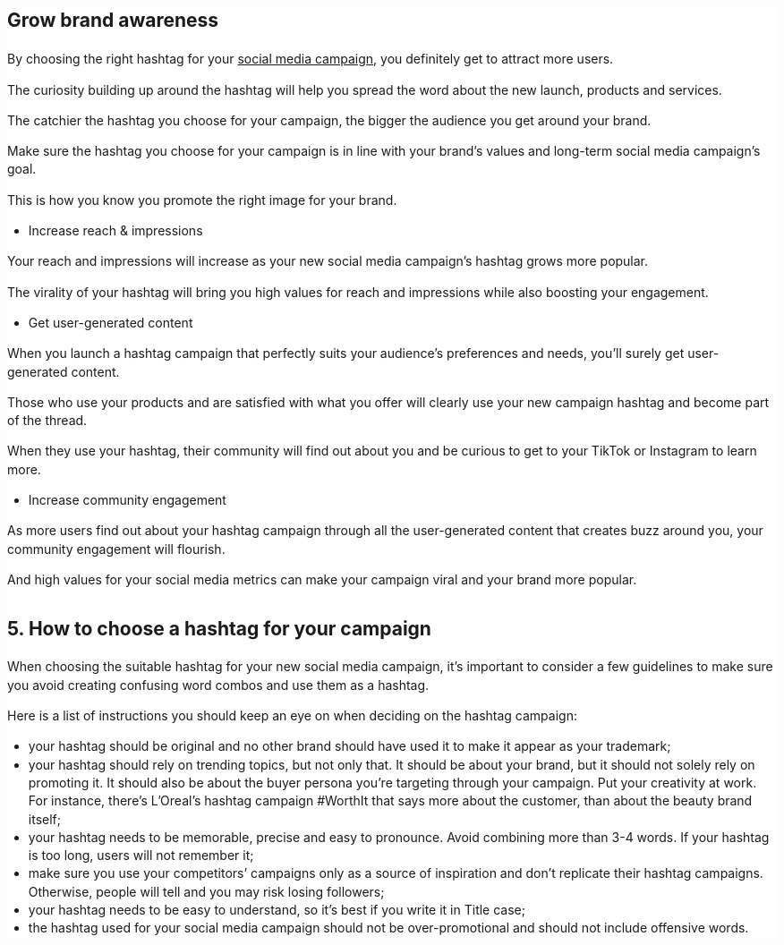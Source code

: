 ## Grow brand awareness

By choosing the right hashtag for your [social media campaign](https://influencermarketinghub.com/hashtag-campaigns/), you definitely get to attract more users.

The curiosity building up around the hashtag will help you spread the word about the new launch, products and services.

The catchier the hashtag you choose for your campaign, the bigger the audience you get around your brand.

Make sure the hashtag you choose for your campaign is in line with your brand’s values and long-term social media campaign’s goal.

This is how you know you promote the right image for your brand.

- Increase reach &amp; impressions

Your reach and impressions will increase as your new social media campaign’s hashtag grows more popular.

The virality of your hashtag will bring you high values for reach and impressions while also boosting your engagement.

- Get user-generated content

When you launch a hashtag campaign that perfectly suits your audience’s preferences and needs, you’ll surely get user-generated content.

Those who use your products and are satisfied with what you offer will clearly use your new campaign hashtag and become part of the thread.

When they use your hashtag, their community will find out about you and be curious to get to your TikTok or Instagram to learn more.

- Increase community engagement

As more users find out about your hashtag campaign through all the user-generated content that creates buzz around you, your community engagement will flourish.

And high values for your social media metrics can make your campaign viral and your brand more popular.

## 5. How to choose a hashtag for your campaign

When choosing the suitable hashtag for your new social media campaign, it’s important to consider a few guidelines to make sure you avoid creating confusing word combos and use them as a hashtag.

Here is a list of instructions you should keep an eye on when deciding on the hashtag campaign:

- your hashtag should be original and no other brand should have used it to make it appear as your trademark;
- your hashtag should rely on trending topics, but not only that. It should be about your brand, but it should not solely rely on promoting it. It should also be about the buyer persona you’re targeting through your campaign. Put your creativity at work. For instance, there’s L’Oreal’s hashtag campaign #WorthIt that says more about the customer, than about the beauty brand itself;
- your hashtag needs to be memorable, precise and easy to pronounce. Avoid combining more than 3-4 words. If your hashtag is too long, users will not remember it;
- make sure you use your competitors’ campaigns only as a source of inspiration and don’t replicate their hashtag campaigns. Otherwise, people will tell and you may risk losing followers;
- your hashtag needs to be easy to understand, so it’s best if you write it in Title case;
- the hashtag used for your social media campaign should not be over-promotional and should not include offensive words.
